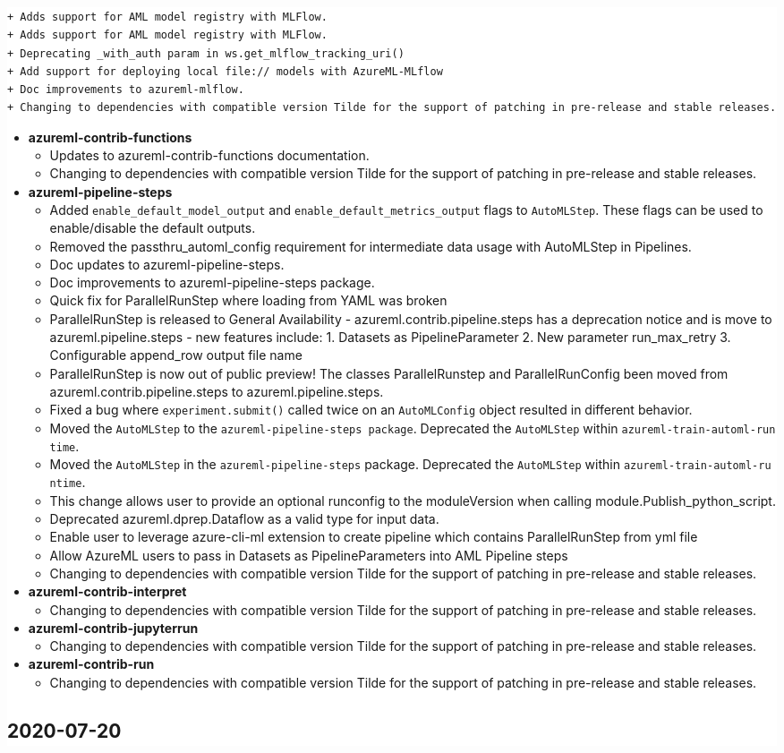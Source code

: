     + Adds support for AML model registry with MLFlow.
    + Adds support for AML model registry with MLFlow.
    + Deprecating _with_auth param in ws.get_mlflow_tracking_uri()
    + Add support for deploying local file:// models with AzureML-MLflow
    + Doc improvements to azureml-mlflow.
    + Changing to dependencies with compatible version Tilde for the support of patching in pre-release and stable releases.
  + **azureml-contrib-functions**
    + Updates to azureml-contrib-functions documentation.
    + Changing to dependencies with compatible version Tilde for the support of patching in pre-release and stable releases.
  + **azureml-pipeline-steps**
    + Added `enable_default_model_output` and `enable_default_metrics_output` flags to `AutoMLStep`. These flags can be used to enable/disable the default outputs.
    + Removed the passthru_automl_config requirement for intermediate data usage with AutoMLStep in Pipelines.
    + Doc updates to azureml-pipeline-steps.
    + Doc improvements to azureml-pipeline-steps package.
    +  Quick fix for ParallelRunStep where loading from YAML was broken
    +  ParallelRunStep is released to General Availability - azureml.contrib.pipeline.steps has a deprecation notice and is move to azureml.pipeline.steps - new features include: 1. Datasets as PipelineParameter 2. New parameter run_max_retry 3. Configurable append_row output file name
    + ParallelRunStep is now out of public preview! The classes ParallelRunstep and ParallelRunConfig been moved from azureml.contrib.pipeline.steps to azureml.pipeline.steps.
    + Fixed a bug where `experiment.submit()` called twice on an `AutoMLConfig` object resulted in different behavior.
    + Moved the `AutoMLStep` to the `azureml-pipeline-steps package`. Deprecated the `AutoMLStep` within `azureml-train-automl-runtime`.
    + Moved the `AutoMLStep` in the `azureml-pipeline-steps` package. Deprecated the `AutoMLStep` within `azureml-train-automl-runtime`.
    + This change allows user to provide an optional runconfig to the moduleVersion when calling module.Publish_python_script.
    + Deprecated azureml.dprep.Dataflow as a valid type for input data.
    + Enable user to leverage azure-cli-ml extension to create pipeline which contains ParallelRunStep from yml file
    + Allow AzureML users to pass in Datasets as PipelineParameters into AML Pipeline steps
    + Changing to dependencies with compatible version Tilde for the support of patching in pre-release and stable releases.
  + **azureml-contrib-interpret**
    + Changing to dependencies with compatible version Tilde for the support of patching in pre-release and stable releases.
  + **azureml-contrib-jupyterrun**
    + Changing to dependencies with compatible version Tilde for the support of patching in pre-release and stable releases.
  + **azureml-contrib-run**
    + Changing to dependencies with compatible version Tilde for the support of patching in pre-release and stable releases.


## 2020-07-20
